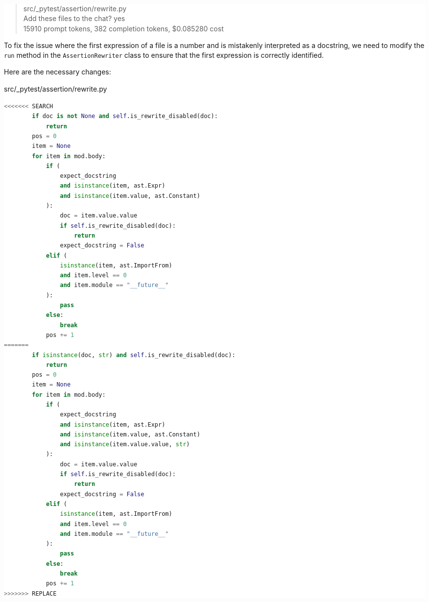 > src/_pytest/assertion/rewrite.py  
> Add these files to the chat? yes  
> 15910 prompt tokens, 382 completion tokens, $0.085280 cost  

To fix the issue where the first expression of a file is a number and is mistakenly interpreted as a docstring, we need to modify the `run` method in the `AssertionRewriter` class to ensure that the first expression is correctly identified.

Here are the necessary changes:

src/_pytest/assertion/rewrite.py
```python
<<<<<<< SEARCH
        if doc is not None and self.is_rewrite_disabled(doc):
            return
        pos = 0
        item = None
        for item in mod.body:
            if (
                expect_docstring
                and isinstance(item, ast.Expr)
                and isinstance(item.value, ast.Constant)
            ):
                doc = item.value.value
                if self.is_rewrite_disabled(doc):
                    return
                expect_docstring = False
            elif (
                isinstance(item, ast.ImportFrom)
                and item.level == 0
                and item.module == "__future__"
            ):
                pass
            else:
                break
            pos += 1
=======
        if isinstance(doc, str) and self.is_rewrite_disabled(doc):
            return
        pos = 0
        item = None
        for item in mod.body:
            if (
                expect_docstring
                and isinstance(item, ast.Expr)
                and isinstance(item.value, ast.Constant)
                and isinstance(item.value.value, str)
            ):
                doc = item.value.value
                if self.is_rewrite_disabled(doc):
                    return
                expect_docstring = False
            elif (
                isinstance(item, ast.ImportFrom)
                and item.level == 0
                and item.module == "__future__"
            ):
                pass
            else:
                break
            pos += 1
>>>>>>> REPLACE
```
